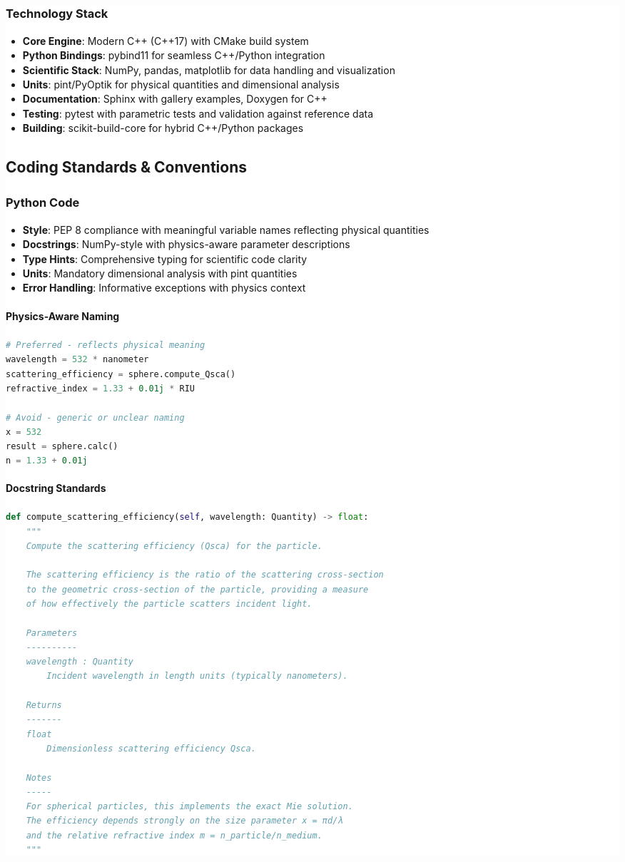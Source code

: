 ### Technology Stack
- **Core Engine**: Modern C++ (C++17) with CMake build system
- **Python Bindings**: pybind11 for seamless C++/Python integration
- **Scientific Stack**: NumPy, pandas, matplotlib for data handling and visualization
- **Units**: pint/PyOptik for physical quantities and dimensional analysis
- **Documentation**: Sphinx with gallery examples, Doxygen for C++
- **Testing**: pytest with parametric tests and validation against reference data
- **Building**: scikit-build-core for hybrid C++/Python packages

## Coding Standards & Conventions

### Python Code
- **Style**: PEP 8 compliance with meaningful variable names reflecting physical quantities
- **Docstrings**: NumPy-style with physics-aware parameter descriptions
- **Type Hints**: Comprehensive typing for scientific code clarity
- **Units**: Mandatory dimensional analysis with pint quantities
- **Error Handling**: Informative exceptions with physics context

#### Physics-Aware Naming
```python
# Preferred - reflects physical meaning
wavelength = 532 * nanometer
scattering_efficiency = sphere.compute_Qsca()
refractive_index = 1.33 + 0.01j * RIU

# Avoid - generic or unclear naming
x = 532
result = sphere.calc()
n = 1.33 + 0.01j
```

#### Docstring Standards
```python
def compute_scattering_efficiency(self, wavelength: Quantity) -> float:
    """
    Compute the scattering efficiency (Qsca) for the particle.
    
    The scattering efficiency is the ratio of the scattering cross-section
    to the geometric cross-section of the particle, providing a measure
    of how effectively the particle scatters incident light.
    
    Parameters
    ----------
    wavelength : Quantity
        Incident wavelength in length units (typically nanometers).
        
    Returns
    -------
    float
        Dimensionless scattering efficiency Qsca.
        
    Notes
    -----
    For spherical particles, this implements the exact Mie solution.
    The efficiency depends strongly on the size parameter x = πd/λ
    and the relative refractive index m = n_particle/n_medium.
    """
```
